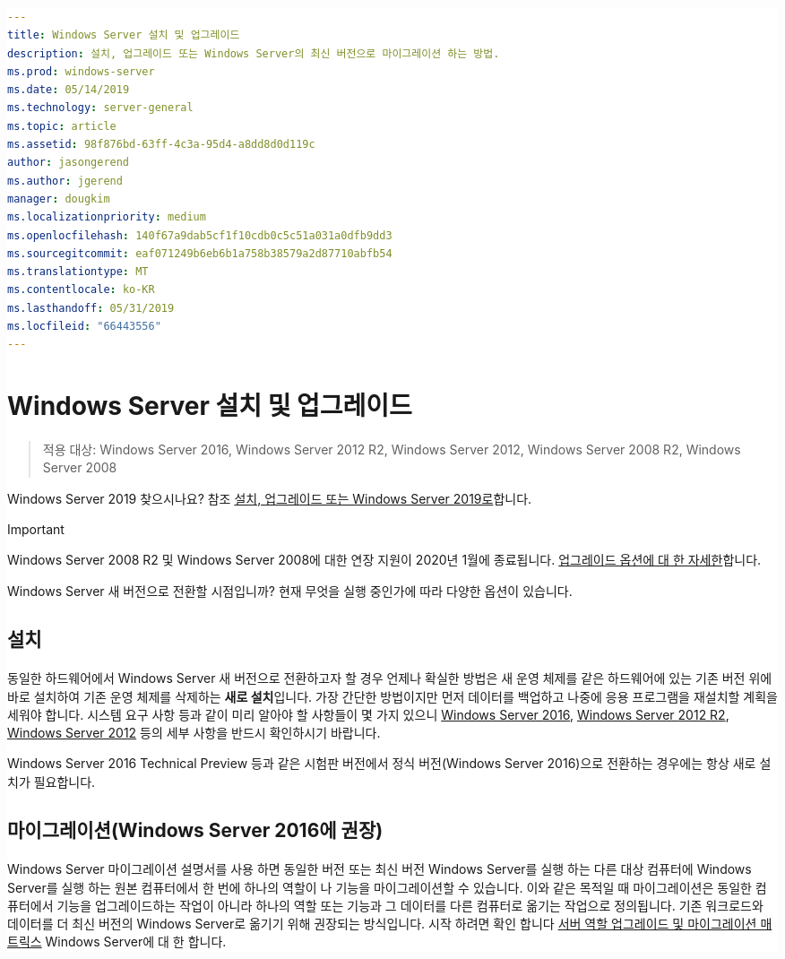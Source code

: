 ```yaml
---
title: Windows Server 설치 및 업그레이드
description: 설치, 업그레이드 또는 Windows Server의 최신 버전으로 마이그레이션 하는 방법.
ms.prod: windows-server
ms.date: 05/14/2019
ms.technology: server-general
ms.topic: article
ms.assetid: 98f876bd-63ff-4c3a-95d4-a8dd8d0d119c
author: jasongerend
ms.author: jgerend
manager: dougkim
ms.localizationpriority: medium
ms.openlocfilehash: 140f67a9dab5cf1f10cdb0c5c51a031a0dfb9dd3
ms.sourcegitcommit: eaf071249b6eb6b1a758b38579a2d87710abfb54
ms.translationtype: MT
ms.contentlocale: ko-KR
ms.lasthandoff: 05/31/2019
ms.locfileid: "66443556"
---
```

# <a name="windows-server-installation-and-upgrade"></a>Windows Server 설치 및 업그레이드

>적용 대상: Windows Server 2016, Windows Server 2012 R2, Windows Server 2012, Windows Server 2008 R2, Windows Server 2008

Windows Server 2019 찾으시나요? 참조 [설치, 업그레이드 또는 Windows Server 2019로](../get-started-19/install-upgrade-migrate-19.md)합니다.

> [!IMPORTANT]
> Windows Server 2008 R2 및 Windows Server 2008에 대한 연장 지원이 2020년 1월에 종료됩니다. [업그레이드 옵션에 대 한 자세한](#upgrading-from-windows-server-2008-r2-or-windows-server-2008)합니다.

Windows Server 새 버전으로 전환할 시점입니까? 현재 무엇을 실행 중인가에 따라 다양한 옵션이 있습니다.

## <a name="installation"></a>설치

동일한 하드웨어에서 Windows Server 새 버전으로 전환하고자 할 경우 언제나 확실한 방법은 새 운영 체제를 같은 하드웨어에 있는 기존 버전 위에 바로 설치하여 기존 운영 체제를 삭제하는 **새로 설치**입니다. 가장 간단한 방법이지만 먼저 데이터를 백업하고 나중에 응용 프로그램을 재설치할 계획을 세워야 합니다. 시스템 요구 사항 등과 같이 미리 알아야 할 사항들이 몇 가지 있으니 [Windows Server 2016](https://go.microsoft.com/fwlink/?LinkID=825558), [Windows Server 2012 R2](https://technet.microsoft.com/library/dn303418), [Windows Server 2012](https://technet.microsoft.com/library/jj134246.aspx) 등의 세부 사항을 반드시 확인하시기 바랍니다.

Windows Server 2016 Technical Preview 등과 같은 시험판 버전에서 정식 버전(Windows Server 2016)으로 전환하는 경우에는 항상 새로 설치가 필요합니다.

## <a name="migration-recommended-for-windows-server-2016"></a>마이그레이션(Windows Server 2016에 권장)

Windows Server 마이그레이션 설명서를 사용 하면 동일한 버전 또는 최신 버전 Windows Server를 실행 하는 다른 대상 컴퓨터에 Windows Server를 실행 하는 원본 컴퓨터에서 한 번에 하나의 역할이 나 기능을 마이그레이션할 수 있습니다. 이와 같은 목적일 때 마이그레이션은 동일한 컴퓨터에서 기능을 업그레이드하는 작업이 아니라 하나의 역할 또는 기능과 그 데이터를 다른 컴퓨터로 옮기는 작업으로 정의됩니다. 기존 워크로드와 데이터를 더 최신 버전의 Windows Server로 옮기기 위해 권장되는 방식입니다. 시작 하려면 확인 합니다 [서버 역할 업그레이드 및 마이그레이션 매트릭스](https://go.microsoft.com/fwlink/?LinkId=828595) Windows Server에 대 한 합니다.
